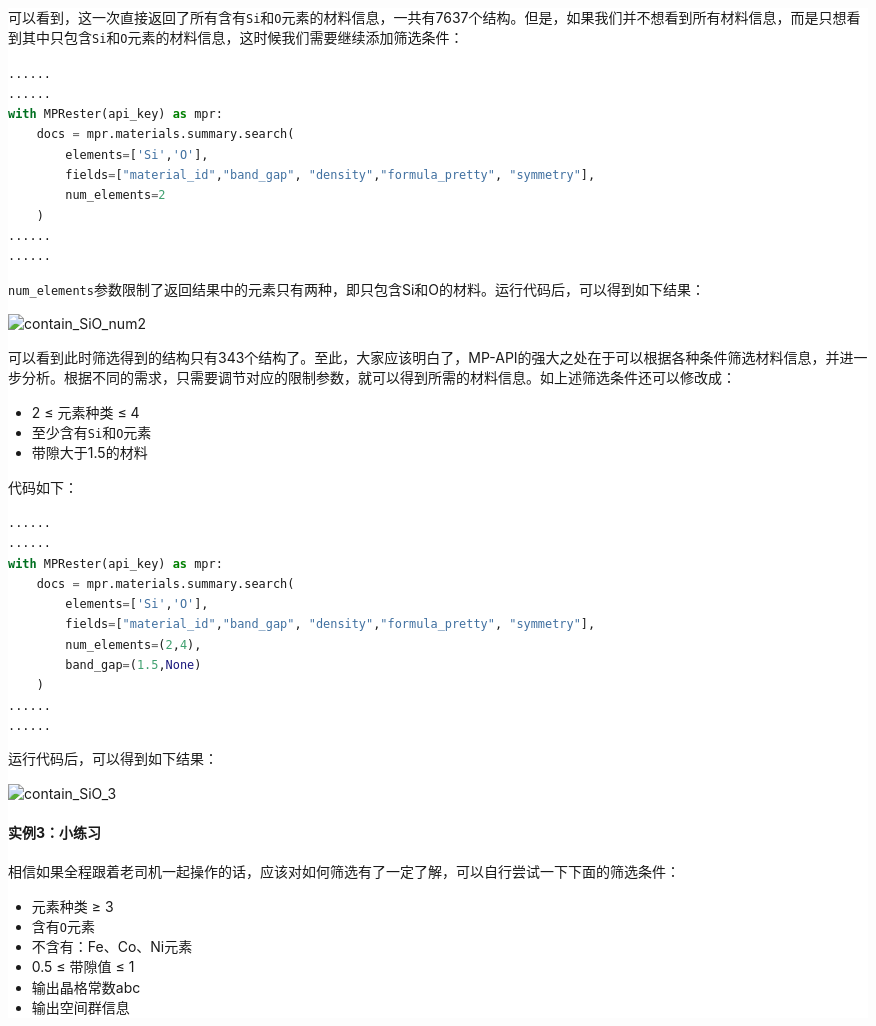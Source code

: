可以看到，这一次直接返回了所有含有`Si`和`O`元素的材料信息，一共有7637个结构。但是，如果我们并不想看到所有材料信息，而是只想看到其中只包含`Si`和`O`元素的材料信息，这时候我们需要继续添加筛选条件：

```python
......
......
with MPRester(api_key) as mpr:
    docs = mpr.materials.summary.search(
        elements=['Si','O'],
        fields=["material_id","band_gap", "density","formula_pretty", "symmetry"],
        num_elements=2
    )
......
......
```
`num_elements`参数限制了返回结果中的元素只有两种，即只包含Si和O的材料。运行代码后，可以得到如下结果：

![contain_SiO_num2](/images/Learn_VASP_from_pymatgen/chap3/15_contain_SiO_num2.png)

可以看到此时筛选得到的结构只有343个结构了。至此，大家应该明白了，MP-API的强大之处在于可以根据各种条件筛选材料信息，并进一步分析。根据不同的需求，只需要调节对应的限制参数，就可以得到所需的材料信息。如上述筛选条件还可以修改成：
- 2 ≤ 元素种类 ≤ 4
- 至少含有`Si`和`O`元素
- 带隙大于1.5的材料

代码如下：

```python
......
......
with MPRester(api_key) as mpr:
    docs = mpr.materials.summary.search(
        elements=['Si','O'],
        fields=["material_id","band_gap", "density","formula_pretty", "symmetry"],
        num_elements=(2,4),
        band_gap=(1.5,None)
    )
......
......
```

运行代码后，可以得到如下结果：

![contain_SiO_3](/images/Learn_VASP_from_pymatgen/chap3/16_contain_SiO_3.png)

#### 实例3：小练习

相信如果全程跟着老司机一起操作的话，应该对如何筛选有了一定了解，可以自行尝试一下下面的筛选条件：
- 元素种类 ≥ 3
- 含有`O`元素
- 不含有：Fe、Co、Ni元素
- 0.5 ≤ 带隙值 ≤ 1
- 输出晶格常数abc
- 输出空间群信息
